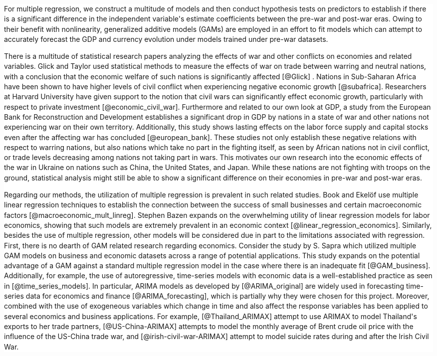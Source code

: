 For multiple regression, we construct a multitude of models and then
conduct hypothesis tests on predictors to establish if there is a
significant difference in the independent variable's estimate
coefficients between the pre-war and post-war eras. Owing to their
benefit with nonlinearity, generalized additive models (GAMs) are
employed in an effort to fit models which can attempt to accurately
forecast the GDP and currency evolution under models trained under
pre-war datasets.

There is a multitude of statistical research papers analyzing the
effects of war and other conflicts on economies and related variables.
Glick and Taylor used statistical methods to measure the effects of war
on trade between warring and neutral nations, with a conclusion that the
economic welfare of such nations is significantly affected [@Glick] .
Nations in Sub-Saharan Africa have been shown to have higher levels of
civil conflict when experiencing negative economic growth [@subafrica].
Researchers at Harvard University have given support to the notion that
civil wars can significantly effect economic growth, particularly with
respect to private investment [@economic_civil_war]. Furthermore and
related to our own look at GDP, a study from the European Bank for
Reconstruction and Development establishes a significant drop in GDP by
nations in a state of war and other nations not experiencing war on
their own territory. Additionally, this study shows lasting effects on
the labor force supply and capital stocks even after the affecting war
has concluded [@european_bank]. These studies not only establish these
negative relations with respect to warring nations, but also nations
which take no part in the fighting itself, as seen by African nations
not in civil conflict, or trade levels decreasing among nations not
taking part in wars. This motivates our own research into the economic
effects of the war in Ukraine on nations such as China, the United
States, and Japan. While these nations are not fighting with troops on
the ground, statistical analysis might still be able to show a
significant difference on their economies in pre-war and post-war eras.

Regarding our methods, the utilization of multiple regression is
prevalent in such related studies. Book and Ekelöf use multiple linear
regression techniques to establish the connection between the success of
small businesses and certain macroeconomic factors
[@macroeconomic_mult_linreg]. Stephen Bazen expands on the overwhelming
utility of linear regression models for labor economics, showing that
such models are extremely prevalent in an economic context
[@linear_regression_economics]. Similarly, besides the use of multiple
regression, other models will be considered due in part to the
limitations associated with regression. First, there is no dearth of GAM
related research regarding economics. Consider the study by S. Sapra
which utilized multiple GAM models on business and economic datasets
across a range of potential applications. This study expands on the
potential advantage of a GAM against a standard multiple regression
model in the case where there is an inadequate fit [@GAM_business].
Additionally, for example, the use of autoregressive, time-series models
with economic data is a well-established practice as seen in
[@time_series_models]. In particular, ARIMA models as developed by
[@ARIMA_original] are widely used in forecasting time-series data for
economics and finance [@ARIMA_forecasting], which is partially why they
were chosen for this project. Moreover, combined with the use of
exogeneous variables which change in time and also affect the response
variables has been applied to several economics and business
applications. For example, [@Thailand_ARIMAX] attempt to use ARIMAX to
model Thailand's exports to her trade partners, [@US-China-ARIMAX]
attempts to model the monthly average of Brent crude oil price with the
influence of the US-China trade war, and [@irish-civil-war-ARIMAX]
attempt to model suicide rates during and after the Irish Civil War.

